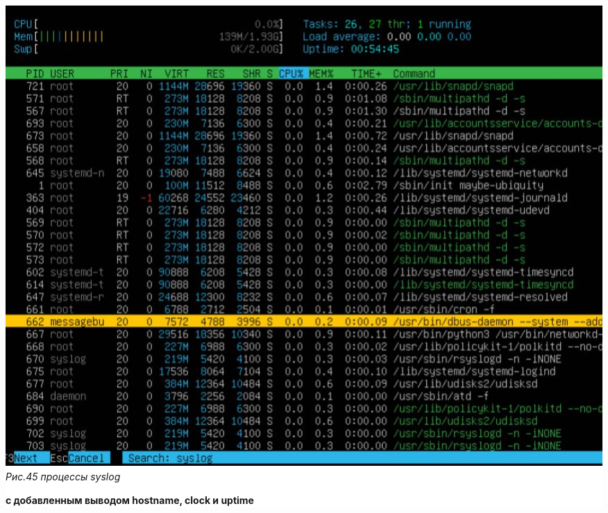 ![img_p9.8](images/Part_9.8.png)<br>*Рис.45 процессы syslog*<br>

**с добавленным выводом hostname, clock и uptime**